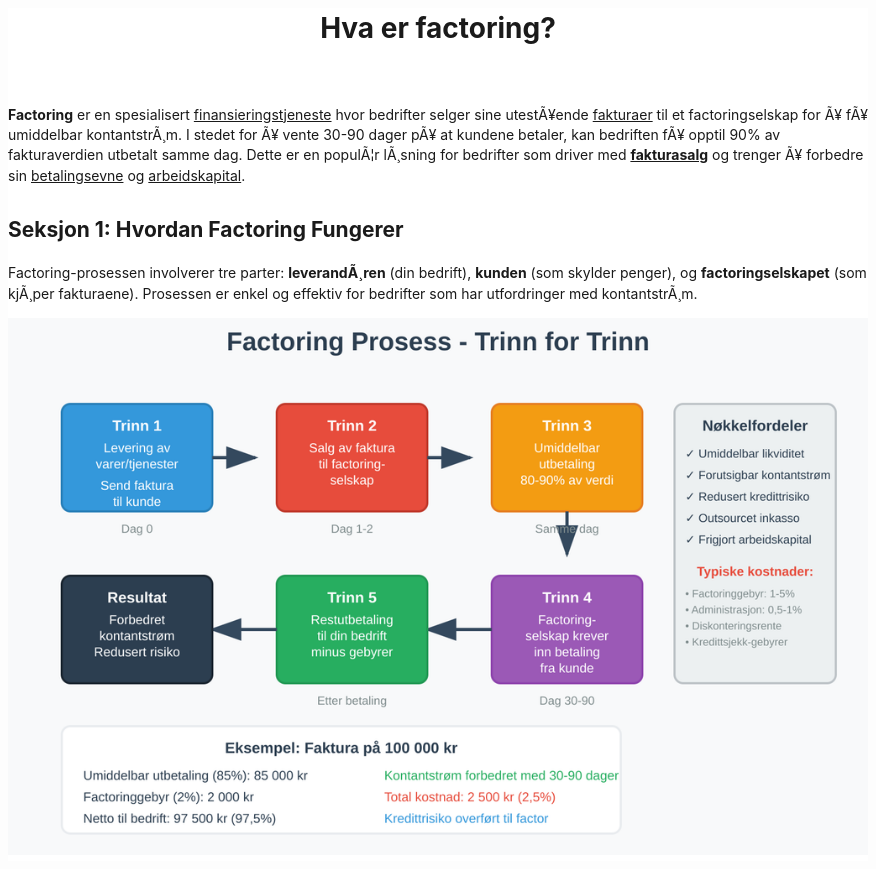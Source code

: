 ﻿---
title: "Hva er factoring?"
meta_title: "Hva er factoring?"
meta_description: '**Factoring** er en spesialisert [finansieringstjeneste](/blogs/regnskap/hva-er-finansiering "Hva er Finansiering? Komplett Guide til Bedriftsfinansiering og Fi...'
slug: hva-er-factoring
type: blog
layout: pages/single
---

**Factoring** er en spesialisert [finansieringstjeneste](/blogs/regnskap/hva-er-finansiering "Hva er Finansiering? Komplett Guide til Bedriftsfinansiering og Finansieringsformer") hvor bedrifter selger sine utestÃ¥ende [fakturaer](/blogs/regnskap/hva-er-en-faktura "Hva er en Faktura? En Guide til Norske Fakturakrav") til et factoringselskap for Ã¥ fÃ¥ umiddelbar kontantstrÃ¸m. I stedet for Ã¥ vente 30-90 dager pÃ¥ at kundene betaler, kan bedriften fÃ¥ opptil 90% av fakturaverdien utbetalt samme dag. Dette er en populÃ¦r lÃ¸sning for bedrifter som driver med **[fakturasalg](/blogs/regnskap/hva-er-fakturasalg "Hva er Fakturasalg? Komplett Guide til Kredittgivning og DebitorhÃ¥ndtering")** og trenger Ã¥ forbedre sin [betalingsevne](/blogs/regnskap/hva-er-betalingsevne "Hva er Betalingsevne? Analyse av Likviditet og Finansiell Stabilitet") og [arbeidskapital](/blogs/regnskap/hva-er-arbeidskapital "Hva er Arbeidskapital? Beregning og Betydning for Bedriftens Likviditet").

## Seksjon 1: Hvordan Factoring Fungerer

Factoring-prosessen involverer tre parter: **leverandÃ¸ren** (din bedrift), **kunden** (som skylder penger), og **factoringselskapet** (som kjÃ¸per fakturaene). Prosessen er enkel og effektiv for bedrifter som har utfordringer med kontantstrÃ¸m.

![Factoring Prosess Oversikt](factoring-prosess.svg)
